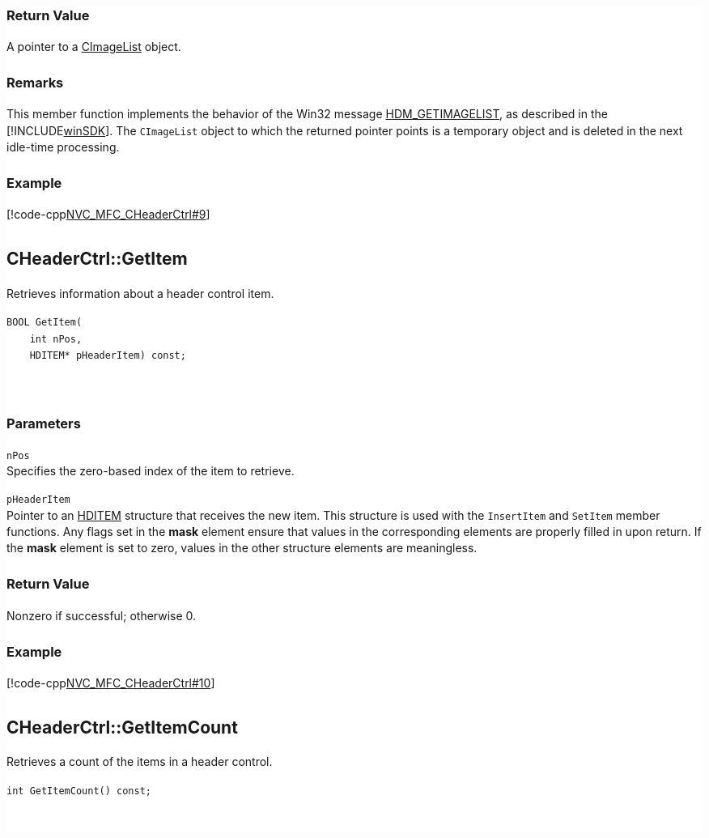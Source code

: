 ### Return Value  
 A pointer to a [CImageList](../../mfc/reference/cimagelist-class.md) object.  
  
### Remarks  
 This member function implements the behavior of the Win32 message [HDM_GETIMAGELIST](http://msdn.microsoft.com/library/windows/desktop/bb775332), as described in the [!INCLUDE[winSDK](../../atl/includes/winsdk_md.md)]. The `CImageList` object to which the returned pointer points is a temporary object and is deleted in the next idle-time processing.  
  
### Example  
 [!code-cpp[NVC_MFC_CHeaderCtrl#9](../../mfc/reference/codesnippet/cpp/cheaderctrl-class_11.cpp)]  
  
##  <a name="cheaderctrl__getitem"></a>  CHeaderCtrl::GetItem  
 Retrieves information about a header control item.  
  
```  
BOOL GetItem(
    int nPos,  
    HDITEM* pHeaderItem) const;

 
```  
  
### Parameters  
 `nPos`  
 Specifies the zero-based index of the item to retrieve.  
  
 `pHeaderItem`  
 Pointer to an [HDITEM](http://msdn.microsoft.com/library/windows/desktop/bb775247) structure that receives the new item. This structure is used with the `InsertItem` and `SetItem` member functions. Any flags set in the **mask** element ensure that values in the corresponding elements are properly filled in upon return. If the **mask** element is set to zero, values in the other structure elements are meaningless.  
  
### Return Value  
 Nonzero if successful; otherwise 0.  
  
### Example  
 [!code-cpp[NVC_MFC_CHeaderCtrl#10](../../mfc/reference/codesnippet/cpp/cheaderctrl-class_12.cpp)]  
  
##  <a name="cheaderctrl__getitemcount"></a>  CHeaderCtrl::GetItemCount  
 Retrieves a count of the items in a header control.  
  
```  
int GetItemCount() const;

 
```  
  